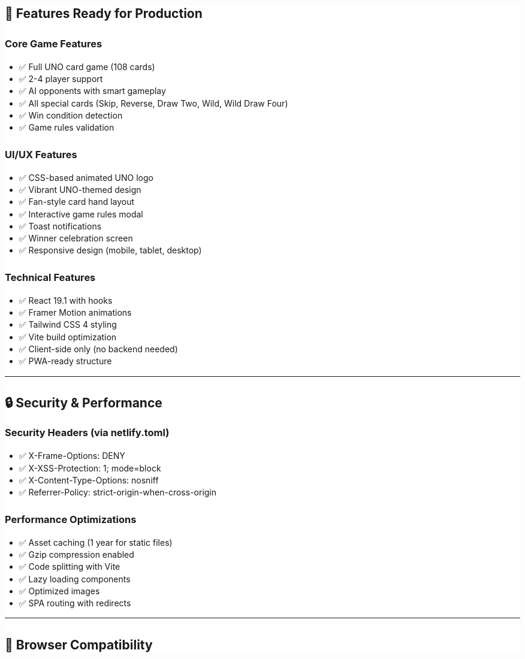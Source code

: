 
## 🎯 Features Ready for Production

### Core Game Features
- ✅ Full UNO card game (108 cards)
- ✅ 2-4 player support
- ✅ AI opponents with smart gameplay
- ✅ All special cards (Skip, Reverse, Draw Two, Wild, Wild Draw Four)
- ✅ Win condition detection
- ✅ Game rules validation

### UI/UX Features
- ✅ CSS-based animated UNO logo
- ✅ Vibrant UNO-themed design
- ✅ Fan-style card hand layout
- ✅ Interactive game rules modal
- ✅ Toast notifications
- ✅ Winner celebration screen
- ✅ Responsive design (mobile, tablet, desktop)

### Technical Features
- ✅ React 19.1 with hooks
- ✅ Framer Motion animations
- ✅ Tailwind CSS 4 styling
- ✅ Vite build optimization
- ✅ Client-side only (no backend needed)
- ✅ PWA-ready structure

---

## 🔒 Security & Performance

### Security Headers (via netlify.toml)
- ✅ X-Frame-Options: DENY
- ✅ X-XSS-Protection: 1; mode=block
- ✅ X-Content-Type-Options: nosniff
- ✅ Referrer-Policy: strict-origin-when-cross-origin

### Performance Optimizations
- ✅ Asset caching (1 year for static files)
- ✅ Gzip compression enabled
- ✅ Code splitting with Vite
- ✅ Lazy loading components
- ✅ Optimized images
- ✅ SPA routing with redirects

---

## 📱 Browser Compatibility
